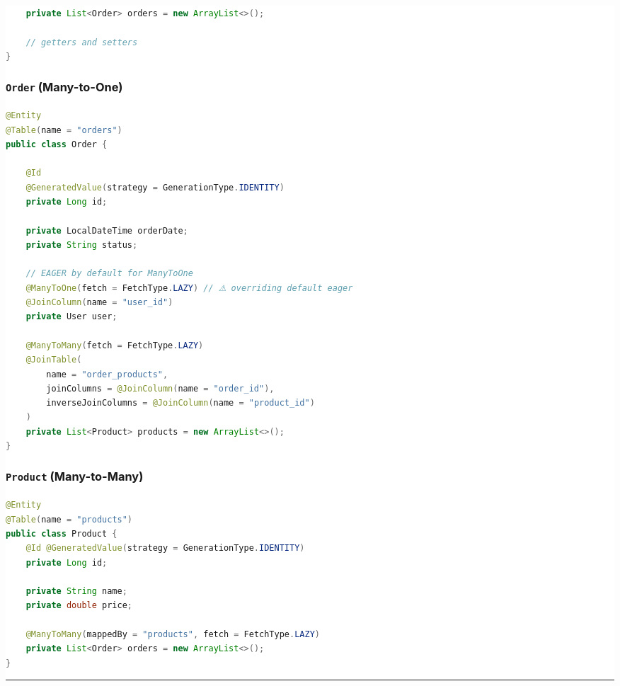 ```java
    private List<Order> orders = new ArrayList<>();

    // getters and setters
}
```

### `Order` (Many-to-One)

```java
@Entity
@Table(name = "orders")
public class Order {

    @Id
    @GeneratedValue(strategy = GenerationType.IDENTITY)
    private Long id;

    private LocalDateTime orderDate;
    private String status;

    // EAGER by default for ManyToOne
    @ManyToOne(fetch = FetchType.LAZY) // ⚠ overriding default eager
    @JoinColumn(name = "user_id")
    private User user;

    @ManyToMany(fetch = FetchType.LAZY)
    @JoinTable(
        name = "order_products",
        joinColumns = @JoinColumn(name = "order_id"),
        inverseJoinColumns = @JoinColumn(name = "product_id")
    )
    private List<Product> products = new ArrayList<>();
}
```

### `Product` (Many-to-Many)

```java
@Entity
@Table(name = "products")
public class Product {
    @Id @GeneratedValue(strategy = GenerationType.IDENTITY)
    private Long id;

    private String name;
    private double price;

    @ManyToMany(mappedBy = "products", fetch = FetchType.LAZY)
    private List<Order> orders = new ArrayList<>();
}
```

---